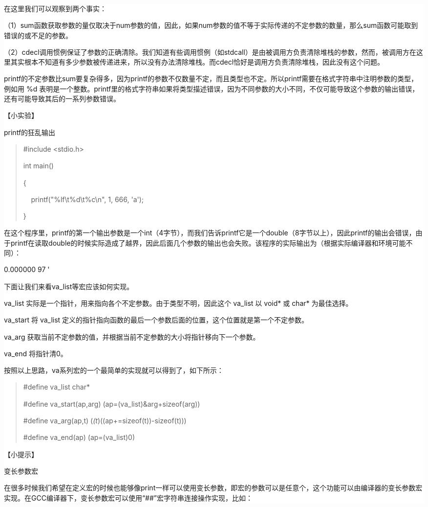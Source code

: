 在这里我们可以观察到两个事实：

（1）sum函数获取参数的量仅取决于num参数的值，因此，如果num参数的值不等于实际传递的不定参数的数量，那么sum函数可能取到错误的或不足的参数。

（2）cdecl调用惯例保证了参数的正确清除。我们知道有些调用惯例（如stdcall）是由被调用方负责清除堆栈的参数，然而，被调用方在这里其实根本不知道有多少参数被传递进来，所以没有办法清除堆栈。而cdecl恰好是调用方负责清除堆栈，因此没有这个问题。

printf的不定参数比sum要复杂得多，因为printf的参数不仅数量不定，而且类型也不定。所以printf需要在格式字符串中注明参数的类型，例如用 %d 表明是一个整数。printf里的格式字符串如果将类型描述错误，因为不同参数的大小不同，不仅可能导致这个参数的输出错误，还有可能导致其后的一系列参数错误。

【小实验】

printf的狂乱输出

> #include <stdio.h>  
>   
>   
>   
> int main()  
>   
> {  
>   
>     printf("%lf\t%d\t%c\n", 1, 666, 'a');  
>   
> }  
>   

在这个程序里，printf的第一个输出参数是一个int（4字节），而我们告诉printf它是一个double（8字节以上），因此printf的输出会错误，由于printf在读取double的时候实际造成了越界，因此后面几个参数的输出也会失败。该程序的实际输出为（根据实际编译器和环境可能不同）：

0.000000 97 '

下面让我们来看va_list等宏应该如何实现。

va_list 实际是一个指针，用来指向各个不定参数。由于类型不明，因此这个 va_list 以 void* 或 char* 为最佳选择。

va_start 将 va_list 定义的指针指向函数的最后一个参数后面的位置，这个位置就是第一个不定参数。

va_arg 获取当前不定参数的值，并根据当前不定参数的大小将指针移向下一个参数。

va_end 将指针清0。

按照以上思路，va系列宏的一个最简单的实现就可以得到了，如下所示：

> #define va_list char*  
>   
> #define va_start(ap,arg) (ap=(va_list)&arg+sizeof(arg))  
>   
> #define va_arg(ap,t) (*(t*)((ap+=sizeof(t))-sizeof(t)))  
>   
> #define va_end(ap) (ap=(va_list)0)  
>   

【小提示】

变长参数宏

在很多时候我们希望在定义宏的时候也能够像print一样可以使用变长参数，即宏的参数可以是任意个，这个功能可以由编译器的变长参数宏实现。在GCC编译器下，变长参数宏可以使用“##”宏字符串连接操作实现，比如：
